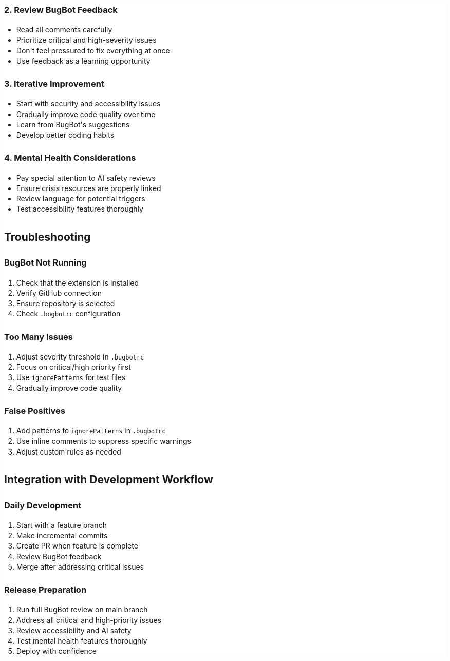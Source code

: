 ### 2. Review BugBot Feedback
- Read all comments carefully
- Prioritize critical and high-severity issues
- Don't feel pressured to fix everything at once
- Use feedback as a learning opportunity

### 3. Iterative Improvement
- Start with security and accessibility issues
- Gradually improve code quality over time
- Learn from BugBot's suggestions
- Develop better coding habits

### 4. Mental Health Considerations
- Pay special attention to AI safety reviews
- Ensure crisis resources are properly linked
- Review language for potential triggers
- Test accessibility features thoroughly

## Troubleshooting

### BugBot Not Running
1. Check that the extension is installed
2. Verify GitHub connection
3. Ensure repository is selected
4. Check `.bugbotrc` configuration

### Too Many Issues
1. Adjust severity threshold in `.bugbotrc`
2. Focus on critical/high priority first
3. Use `ignorePatterns` for test files
4. Gradually improve code quality

### False Positives
1. Add patterns to `ignorePatterns` in `.bugbotrc`
2. Use inline comments to suppress specific warnings
3. Adjust custom rules as needed

## Integration with Development Workflow

### Daily Development
1. Start with a feature branch
2. Make incremental commits
3. Create PR when feature is complete
4. Review BugBot feedback
5. Merge after addressing critical issues

### Release Preparation
1. Run full BugBot review on main branch
2. Address all critical and high-priority issues
3. Review accessibility and AI safety
4. Test mental health features thoroughly
5. Deploy with confidence
